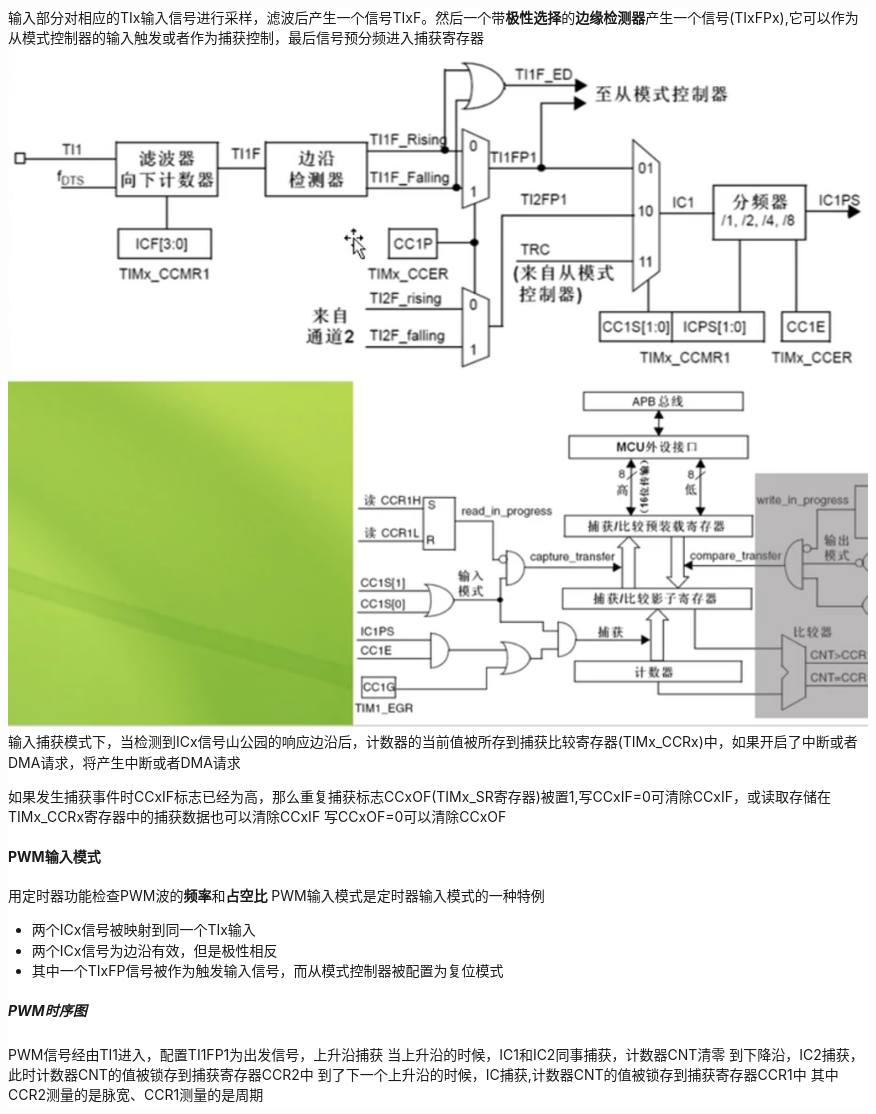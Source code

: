 输入部分对相应的TIx输入信号进行采样，滤波后产生一个信号TIxF。然后一个带**极性选择**的**边缘检测器**产生一个信号(TIxFPx),它可以作为从模式控制器的输入触发或者作为捕获控制，最后信号预分频进入捕获寄存器
![Pasted image 20210403182307](../../../../../pictures/Pasted%20image%2020210403182307.png)
输入捕获模式下，当检测到ICx信号山公园的响应边沿后，计数器的当前值被所存到捕获比较寄存器(TIMx_CCRx)中，如果开启了中断或者DMA请求，将产生中断或者DMA请求

如果发生捕获事件时CCxIF标志已经为高，那么重复捕获标志CCxOF(TIMx_SR寄存器)被置1,写CCxIF=0可清除CCxIF，或读取存储在TIMx_CCRx寄存器中的捕获数据也可以清除CCxIF
写CCxOF=0可以清除CCxOF

#### PWM输入模式
用定时器功能检查PWM波的**频率**和**占空比**
PWM输入模式是定时器输入模式的一种特例

+ 两个ICx信号被映射到同一个TIx输入
+ 两个ICx信号为边沿有效，但是极性相反
+ 其中一个TIxFP信号被作为触发输入信号，而从模式控制器被配置为复位模式

##### PWM时序图
PWM信号经由TI1进入，配置TI1FP1为出发信号，上升沿捕获
当上升沿的时候，IC1和IC2同事捕获，计数器CNT清零
到下降沿，IC2捕获，此时计数器CNT的值被锁存到捕获寄存器CCR2中
到了下一个上升沿的时候，IC捕获,计数器CNT的值被锁存到捕获寄存器CCR1中
其中CCR2测量的是脉宽、CCR1测量的是周期
